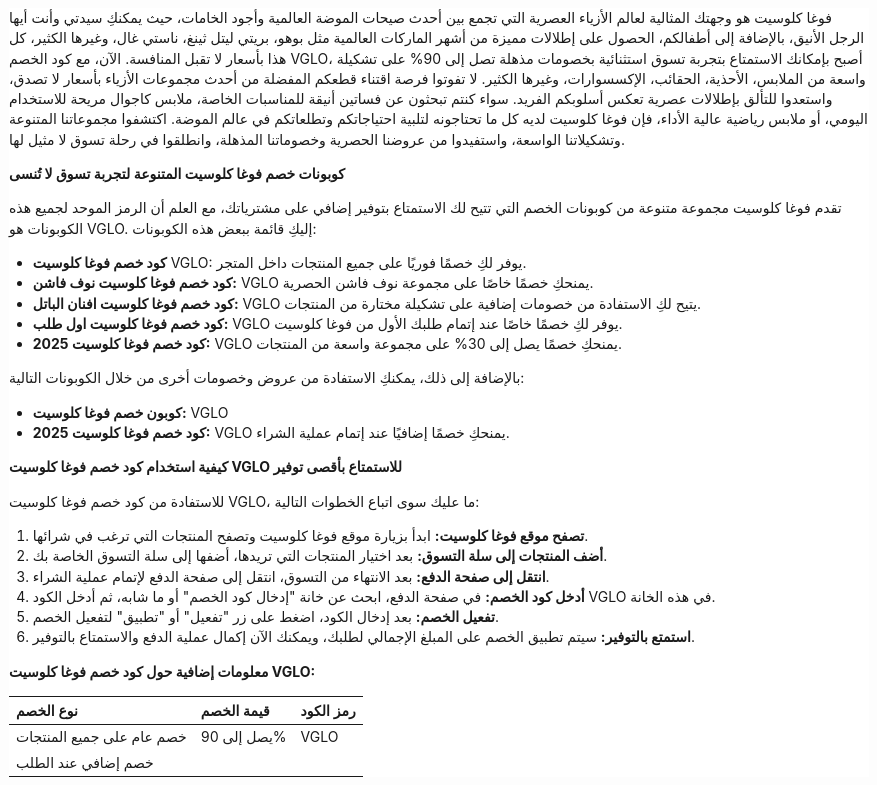 <p>فوغا كلوسيت هو وجهتك المثالية لعالم الأزياء العصرية التي تجمع بين أحدث صيحات الموضة العالمية وأجود الخامات، حيث يمكنكِ سيدتي وأنت أيها الرجل الأنيق، بالإضافة إلى أطفالكم، الحصول على إطلالات مميزة من أشهر الماركات العالمية مثل بوهو، بريتي ليتل ثينغ، ناستي غال، وغيرها الكثير، كل هذا بأسعار لا تقبل المنافسة. الآن، مع كود الخصم VGLO، أصبح بإمكانك الاستمتاع بتجربة تسوق استثنائية بخصومات مذهلة تصل إلى 90% على تشكيلة واسعة من الملابس، الأحذية، الحقائب، الإكسسوارات، وغيرها الكثير. لا تفوتوا فرصة اقتناء قطعكم المفضلة من أحدث مجموعات الأزياء بأسعار لا تصدق، واستعدوا للتألق بإطلالات عصرية تعكس أسلوبكم الفريد. سواء كنتم تبحثون عن فساتين أنيقة للمناسبات الخاصة، ملابس كاجوال مريحة للاستخدام اليومي، أو ملابس رياضية عالية الأداء، فإن فوغا كلوسيت لديه كل ما تحتاجونه لتلبية احتياجاتكم وتطلعاتكم في عالم الموضة. اكتشفوا مجموعاتنا المتنوعة وتشكيلاتنا الواسعة، واستفيدوا من عروضنا الحصرية وخصوماتنا المذهلة، وانطلقوا في رحلة تسوق لا مثيل لها.</p>
<p><strong>كوبونات خصم فوغا كلوسيت المتنوعة لتجربة تسوق لا تُنسى</strong></p>
<p>تقدم فوغا كلوسيت مجموعة متنوعة من كوبونات الخصم التي تتيح لك الاستمتاع بتوفير إضافي على مشترياتك، مع العلم أن الرمز الموحد لجميع هذه الكوبونات هو VGLO. إليكِ قائمة ببعض هذه الكوبونات:</p>
<ul>
<li><strong>كود خصم فوغا كلوسيت</strong> VGLO: يوفر لكِ خصمًا فوريًا على جميع المنتجات داخل المتجر.</li>
<li><strong>كود خصم فوغا كلوسيت نوف فاشن:</strong> VGLO يمنحكِ خصمًا خاصًا على مجموعة نوف فاشن الحصرية.</li>
<li><strong>كود خصم فوغا كلوسيت افنان الباتل:</strong> VGLO يتيح لكِ الاستفادة من خصومات إضافية على تشكيلة مختارة من المنتجات.</li>
<li><strong>كود خصم فوغا كلوسيت اول طلب:</strong> VGLO يوفر لكِ خصمًا خاصًا عند إتمام طلبك الأول من فوغا كلوسيت.</li>
<li><strong>كود خصم فوغا كلوسيت 2025:</strong> VGLO يمنحكِ خصمًا يصل إلى 30% على مجموعة واسعة من المنتجات.</li>
</ul>
<p>بالإضافة إلى ذلك، يمكنكِ الاستفادة من عروض وخصومات أخرى من خلال الكوبونات التالية:</p>
<ul>
<li><strong>كوبون خصم فوغا كلوسيت:</strong> VGLO</li>
<li><strong>كود خصم فوغا كلوسيت 2025:</strong> VGLO يمنحكِ خصمًا إضافيًا عند إتمام عملية الشراء.</li>
</ul>
<p><strong>كيفية استخدام كود خصم فوغا كلوسيت VGLO للاستمتاع بأقصى توفير</strong></p>
<p>للاستفادة من كود خصم فوغا كلوسيت VGLO، ما عليك سوى اتباع الخطوات التالية:</p>
<ol>
<li><strong>تصفح موقع فوغا كلوسيت:</strong> ابدأ بزيارة موقع فوغا كلوسيت وتصفح المنتجات التي ترغب في شرائها.</li>
<li><strong>أضف المنتجات إلى سلة التسوق:</strong> بعد اختيار المنتجات التي تريدها، أضفها إلى سلة التسوق الخاصة بك.</li>
<li><strong>انتقل إلى صفحة الدفع:</strong> بعد الانتهاء من التسوق، انتقل إلى صفحة الدفع لإتمام عملية الشراء.</li>
<li><strong>أدخل كود الخصم:</strong> في صفحة الدفع، ابحث عن خانة "إدخال كود الخصم" أو ما شابه، ثم أدخل الكود VGLO في هذه الخانة.</li>
<li><strong>تفعيل الخصم:</strong> بعد إدخال الكود، اضغط على زر "تفعيل" أو "تطبيق" لتفعيل الخصم.</li>
<li><strong>استمتع بالتوفير:</strong> سيتم تطبيق الخصم على المبلغ الإجمالي لطلبك، ويمكنك الآن إكمال عملية الدفع والاستمتاع بالتوفير.</li>
</ol>
<p><strong>معلومات إضافية حول كود خصم فوغا كلوسيت VGLO:</strong></p>
<table>
<thead>
<tr>
<th style="text-align:left;">نوع الخصم</th>
<th style="text-align:left;">قيمة الخصم</th>
<th style="text-align:left;">رمز الكود</th>
</tr>
</thead>
<tbody>
<tr>
<td style="text-align:left;">خصم عام على جميع المنتجات</td>
<td style="text-align:left;">يصل إلى 90%</td>
<td style="text-align:left;">VGLO</td>
</tr>
<tr>
<td style="text-align:left;">خصم إضافي عند الطلب</td>